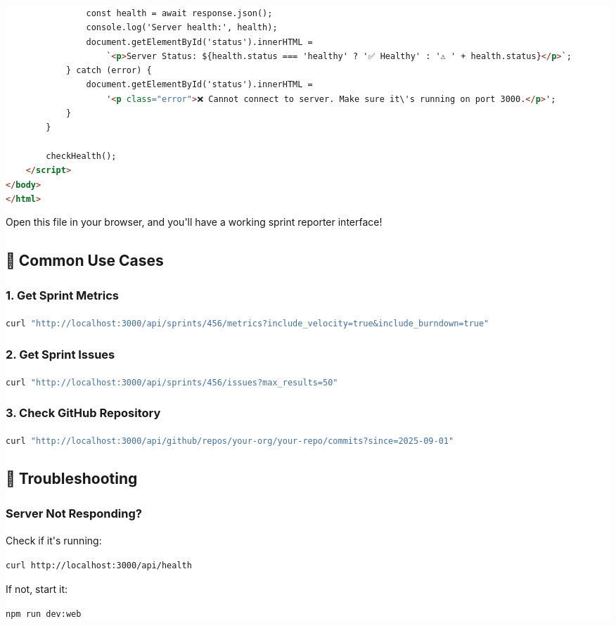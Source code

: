 ```html
                const health = await response.json();
                console.log('Server health:', health);
                document.getElementById('status').innerHTML =
                    `<p>Server Status: ${health.status === 'healthy' ? '✅ Healthy' : '⚠️ ' + health.status}</p>`;
            } catch (error) {
                document.getElementById('status').innerHTML =
                    '<p class="error">❌ Cannot connect to server. Make sure it\'s running on port 3000.</p>';
            }
        }

        checkHealth();
    </script>
</body>
</html>
```

Open this file in your browser, and you'll have a working sprint reporter interface!

## 🎯 Common Use Cases

### 1. Get Sprint Metrics

```bash
curl "http://localhost:3000/api/sprints/456/metrics?include_velocity=true&include_burndown=true"
```

### 2. Get Sprint Issues

```bash
curl "http://localhost:3000/api/sprints/456/issues?max_results=50"
```

### 3. Check GitHub Repository

```bash
curl "http://localhost:3000/api/github/repos/your-org/your-repo/commits?since=2025-09-01"
```

## 🐛 Troubleshooting

### Server Not Responding?

Check if it's running:
```bash
curl http://localhost:3000/api/health
```

If not, start it:
```bash
npm run dev:web
```
